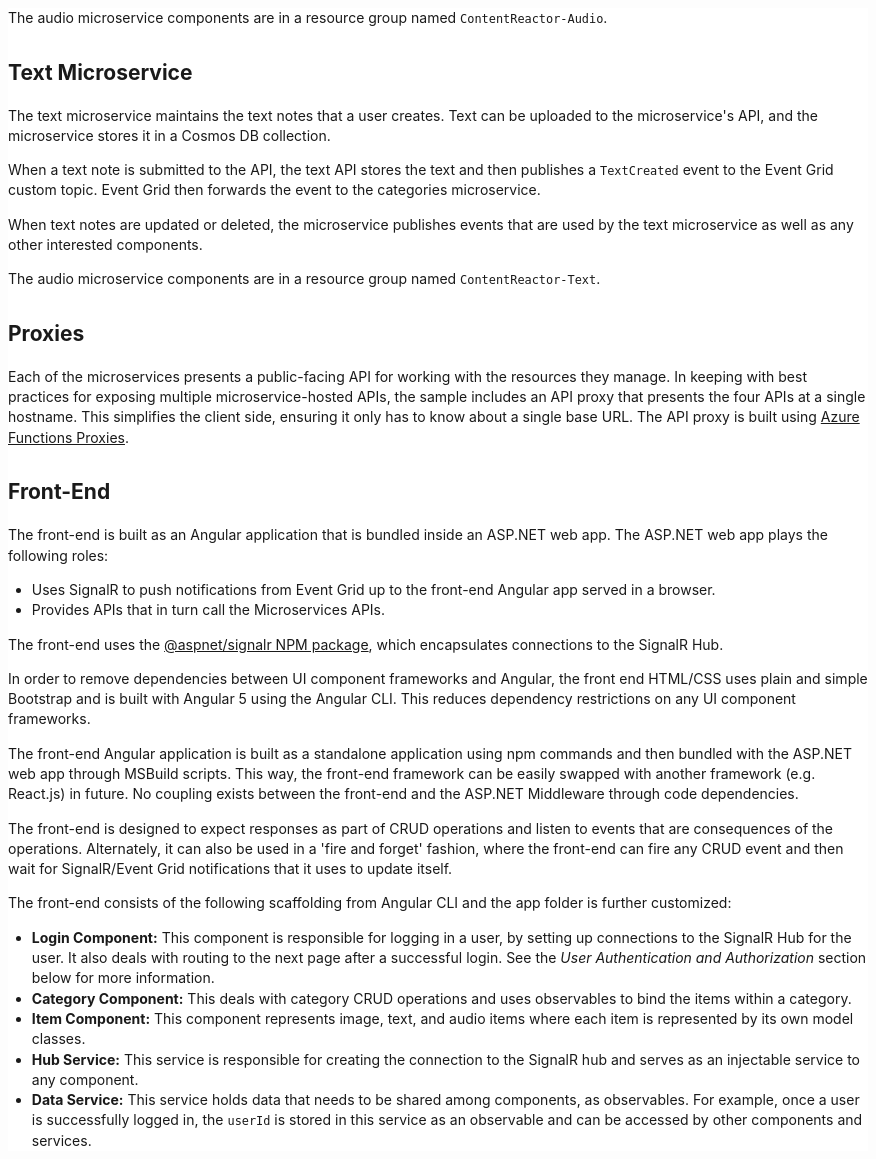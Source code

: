 The audio microservice components are in a resource group named `ContentReactor-Audio`.

## Text Microservice

The text microservice maintains the text notes that a user creates. Text can be uploaded to the microservice's API, and the microservice stores it in a Cosmos DB collection.

When a text note is submitted to the API, the text API stores the text and then publishes a `TextCreated` event to the Event Grid custom topic. Event Grid then forwards the event to the categories microservice.

When text notes are updated or deleted, the microservice publishes events that are used by the text microservice as well as any other interested components.

The audio microservice components are in a resource group named `ContentReactor-Text`.

## Proxies

Each of the microservices presents a public-facing API for working with the resources they manage. In keeping with best practices for exposing multiple microservice-hosted APIs, the sample includes an API proxy that presents the four APIs at a single hostname. This simplifies the client side, ensuring it only has to know about a single base URL. The API proxy is built using [Azure Functions Proxies](https://docs.microsoft.com/en-us/azure/azure-functions/functions-proxies).

## Front-End

The front-end is built as an Angular application that is bundled inside an ASP.NET web app. The ASP.NET web app plays the following roles:

* Uses SignalR to push notifications from Event Grid up to the front-end Angular app served in a browser.
* Provides APIs that in turn call the Microservices APIs.

The front-end uses the [@aspnet/signalr NPM package](https://www.npmjs.com/package/@aspnet/signalr), which encapsulates connections to the SignalR Hub.

In order to remove dependencies between UI component frameworks and Angular, the front end HTML/CSS uses plain and simple Bootstrap and is built with Angular 5 using the Angular CLI. This reduces dependency restrictions on any UI component frameworks.

The front-end Angular application is built as a standalone application using npm commands and then bundled with the ASP.NET web app through MSBuild scripts. This way, the front-end framework can be easily swapped with another framework (e.g. React.js) in future. No coupling exists between the front-end and the ASP.NET Middleware through code dependencies.

The front-end is designed to expect responses as part of CRUD operations and listen to events that are consequences of the operations. Alternately, it can also be used in a 'fire and forget' fashion, where the front-end can fire any CRUD event and then wait for SignalR/Event Grid notifications that it uses to update itself. 

The front-end consists of the following scaffolding from Angular CLI and the app folder is further customized:

* **Login Component:** This component is responsible for logging in a user, by setting up connections to the SignalR Hub for the user. It also deals with routing to the next page after a successful login. See the _User Authentication and Authorization_ section below for more information.
*	**Category Component:** This deals with category CRUD operations and uses observables to bind the items within a category.
* **Item Component:** This component represents image, text, and audio items where each item is represented by its own model classes.
*	**Hub Service:** This service is responsible for creating the connection to the SignalR hub and serves as an injectable service to any component.
* **Data Service:** This service holds data that needs to be shared among components, as observables. For example, once a user is successfully logged in, the `userId` is stored in this service as an observable and can be accessed by other components and services.
